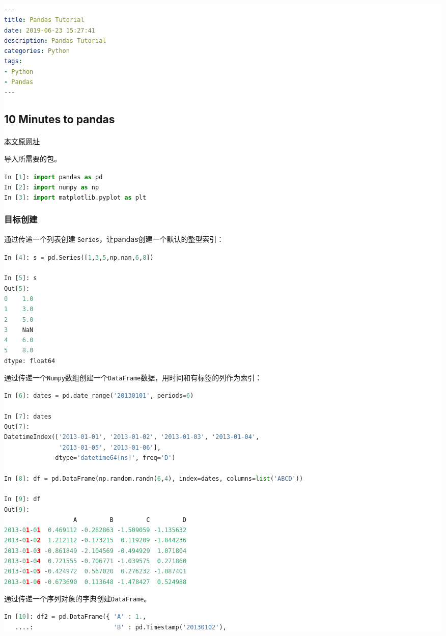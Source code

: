 ```yaml
---
title: Pandas Tutorial
date: 2019-06-23 15:27:41
description: Pandas Tutorial
categories: Python
tags:
- Python
- Pandas
---
```



## 10 Minutes to pandas
[本文原网址](https://pandas.pydata.org/pandas-docs/stable/10min.html)

导入所需要的包。
```python
In [1]: import pandas as pd
In [2]: import numpy as np
In [3]: import matplotlib.pyplot as plt
```

### 目标创建

通过传递一个列表创建 `Series`，让pandas创建一个默认的整型索引：
```python
In [4]: s = pd.Series([1,3,5,np.nan,6,8])

In [5]: s
Out[5]:
0    1.0
1    3.0
2    5.0
3    NaN
4    6.0
5    8.0
dtype: float64
```
通过传递一个`Numpy`数组创建一个`DataFrame`数据，用时间和有标签的列作为索引：
```python
In [6]: dates = pd.date_range('20130101', periods=6)

In [7]: dates
Out[7]:
DatetimeIndex(['2013-01-01', '2013-01-02', '2013-01-03', '2013-01-04',
               '2013-01-05', '2013-01-06'],
              dtype='datetime64[ns]', freq='D')

In [8]: df = pd.DataFrame(np.random.randn(6,4), index=dates, columns=list('ABCD'))

In [9]: df
Out[9]:
                   A         B         C         D
2013-01-01  0.469112 -0.282863 -1.509059 -1.135632
2013-01-02  1.212112 -0.173215  0.119209 -1.044236
2013-01-03 -0.861849 -2.104569 -0.494929  1.071804
2013-01-04  0.721555 -0.706771 -1.039575  0.271860
2013-01-05 -0.424972  0.567020  0.276232 -1.087401
2013-01-06 -0.673690  0.113648 -1.478427  0.524988
```
通过传递一个序列对象的字典创建`DataFrame`。
```python
In [10]: df2 = pd.DataFrame({ 'A' : 1.,
   ....:                      'B' : pd.Timestamp('20130102'),
```